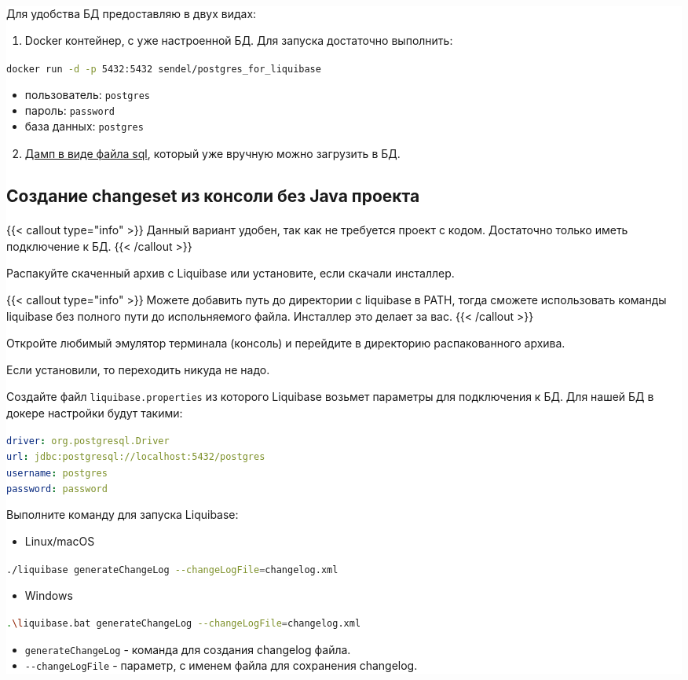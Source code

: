 Для удобства БД предоставляю в двух видах:

1. Docker контейнер, с уже настроенной БД. Для запуска достаточно выполнить:

```bash
docker run -d -p 5432:5432 sendel/postgres_for_liquibase
```

- пользователь: `postgres`
- пароль: `password`
- база данных: `postgres`

2. [Дамп в виде файла sql](/files/sendel_ru_dump-postgres-liquibase.sql),
 который уже вручную можно загрузить в БД.

## Создание changeset из консоли без Java проекта

{{< callout type="info" >}}
Данный вариант удобен, так как не требуется проект с кодом.
Достаточно только иметь подключение к БД.
{{< /callout >}}

Распакуйте скаченный архив с Liquibase или установите, если скачали инсталлер.

{{< callout type="info" >}}
Можете добавить путь до директории с liquibase в PATH, тогда сможете использовать
команды liquibase без полного пути до испольняемого файла. Инсталлер это делает за 
вас.
{{< /callout >}}

Откройте любимый эмулятор терминала (консоль) и перейдите в директорию
распакованного архива.

Если установили, то переходить никуда не надо.

Создайте файл `liquibase.properties` из которого Liquibase возьмет параметры для
подключения к БД. Для нашей БД в докере настройки будут такими:

```yaml
driver: org.postgresql.Driver
url: jdbc:postgresql://localhost:5432/postgres
username: postgres
password: password
```

Выполните команду для запуска Liquibase:

- Linux/macOS

```bash
./liquibase generateChangeLog --changeLogFile=changelog.xml
```

- Windows

```bash
.\liquibase.bat generateChangeLog --changeLogFile=changelog.xml
```

- `generateChangeLog` - команда для создания changelog файла.
- `--changeLogFile` - параметр, с именем файла для сохранения changelog.
